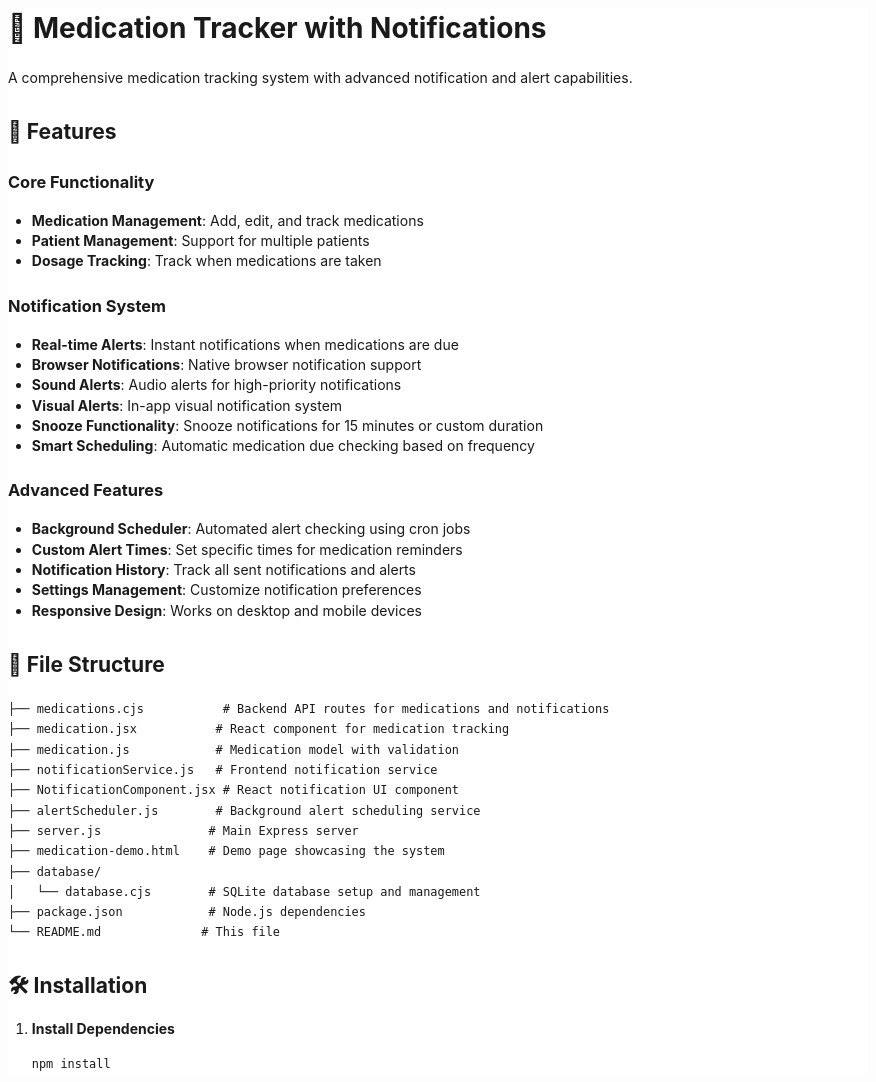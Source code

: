 # 💊 Medication Tracker with Notifications

A comprehensive medication tracking system with advanced notification and alert capabilities.

## 🚀 Features

### Core Functionality
- **Medication Management**: Add, edit, and track medications
- **Patient Management**: Support for multiple patients
- **Dosage Tracking**: Track when medications are taken

### Notification System
- **Real-time Alerts**: Instant notifications when medications are due
- **Browser Notifications**: Native browser notification support
- **Sound Alerts**: Audio alerts for high-priority notifications
- **Visual Alerts**: In-app visual notification system
- **Snooze Functionality**: Snooze notifications for 15 minutes or custom duration
- **Smart Scheduling**: Automatic medication due checking based on frequency

### Advanced Features
- **Background Scheduler**: Automated alert checking using cron jobs
- **Custom Alert Times**: Set specific times for medication reminders
- **Notification History**: Track all sent notifications and alerts
- **Settings Management**: Customize notification preferences
- **Responsive Design**: Works on desktop and mobile devices

## 📁 File Structure

```
├── medications.cjs           # Backend API routes for medications and notifications
├── medication.jsx           # React component for medication tracking
├── medication.js            # Medication model with validation
├── notificationService.js   # Frontend notification service
├── NotificationComponent.jsx # React notification UI component
├── alertScheduler.js        # Background alert scheduling service
├── server.js               # Main Express server
├── medication-demo.html    # Demo page showcasing the system
├── database/
│   └── database.cjs        # SQLite database setup and management
├── package.json            # Node.js dependencies
└── README.md              # This file
```

## 🛠️ Installation

1. **Install Dependencies**
   ```bash
   npm install
   ```
